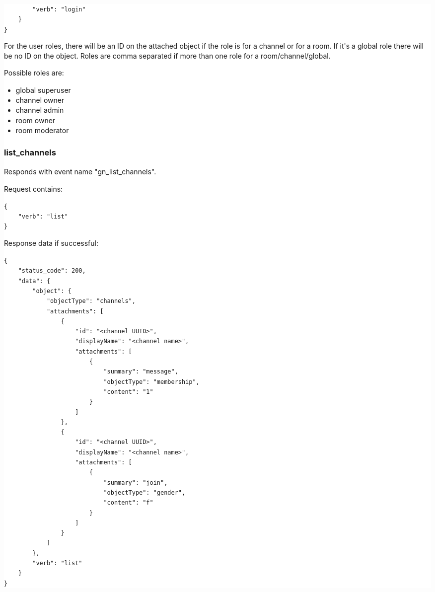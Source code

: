             "verb": "login"
        }
    }
    
For the user roles, there will be an ID on the attached object if the role is for a channel or for a room. If it's a
global role there will be no ID on the object. Roles are comma separated if more than one role for a 
room/channel/global.

Possible roles are:

* global superuser
* channel owner
* channel admin
* room owner
* room moderator

### list_channels

Responds with event name "gn_list_channels".

Request contains:

    {
        "verb": "list"
    }

Response data if successful:

    {
        "status_code": 200,
        "data": {
            "object": {
                "objectType": "channels",
                "attachments": [
                    {
                        "id": "<channel UUID>",
                        "displayName": "<channel name>",
                        "attachments": [
                            {
                                "summary": "message",
                                "objectType": "membership",
                                "content": "1"
                            }
                        ]
                    },
                    {
                        "id": "<channel UUID>",
                        "displayName": "<channel name>",
                        "attachments": [
                            {
                                "summary": "join",
                                "objectType": "gender",
                                "content": "f"
                            }
                        ]
                    }
                ]
            },
            "verb": "list"
        }
    }
